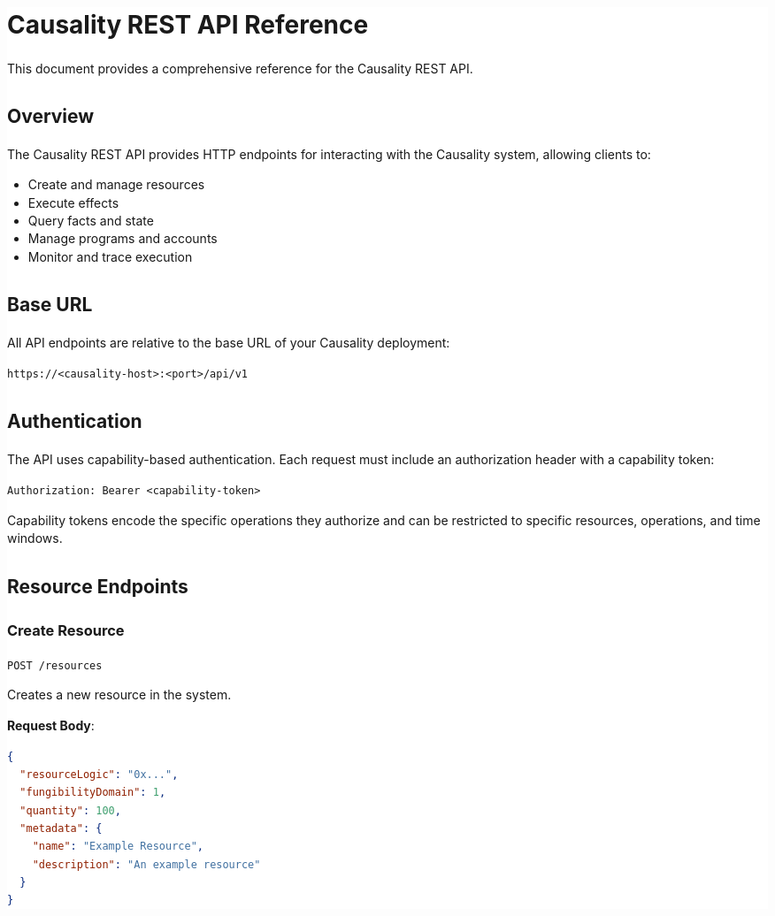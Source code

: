 # Causality REST API Reference

This document provides a comprehensive reference for the Causality REST API.

## Overview

The Causality REST API provides HTTP endpoints for interacting with the Causality system, allowing clients to:

- Create and manage resources
- Execute effects
- Query facts and state
- Manage programs and accounts
- Monitor and trace execution

## Base URL

All API endpoints are relative to the base URL of your Causality deployment:

```
https://<causality-host>:<port>/api/v1
```

## Authentication

The API uses capability-based authentication. Each request must include an authorization header with a capability token:

```
Authorization: Bearer <capability-token>
```

Capability tokens encode the specific operations they authorize and can be restricted to specific resources, operations, and time windows.

## Resource Endpoints

### Create Resource

```
POST /resources
```

Creates a new resource in the system.

**Request Body**:
```json
{
  "resourceLogic": "0x...",
  "fungibilityDomain": 1,
  "quantity": 100,
  "metadata": { 
    "name": "Example Resource",
    "description": "An example resource"
  }
}
```
